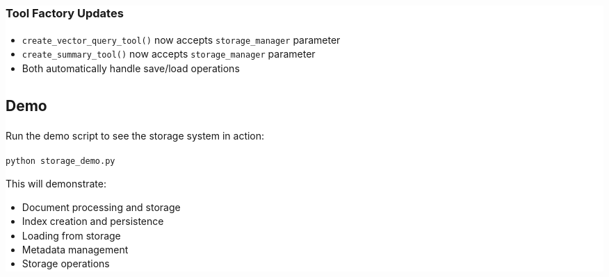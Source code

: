 ### Tool Factory Updates

- `create_vector_query_tool()` now accepts `storage_manager` parameter
- `create_summary_tool()` now accepts `storage_manager` parameter
- Both automatically handle save/load operations

## Demo

Run the demo script to see the storage system in action:

```bash
python storage_demo.py
```

This will demonstrate:
- Document processing and storage
- Index creation and persistence
- Loading from storage
- Metadata management
- Storage operations 